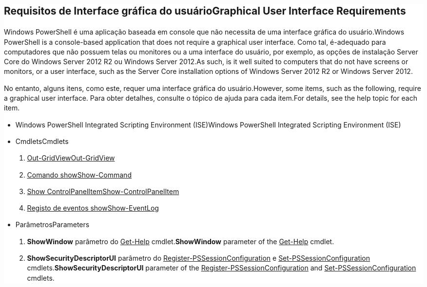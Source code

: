 ## <a name="graphical-user-interface-requirements"></a><span data-ttu-id="d5c1d-161">Requisitos de Interface gráfica do usuário</span><span class="sxs-lookup"><span data-stu-id="d5c1d-161">Graphical User Interface Requirements</span></span>
<span data-ttu-id="d5c1d-162">Windows PowerShell é uma aplicação baseada em console que não necessita de uma interface gráfica do usuário.</span><span class="sxs-lookup"><span data-stu-id="d5c1d-162">Windows PowerShell is a console-based application that does not require a graphical user interface.</span></span> <span data-ttu-id="d5c1d-163">Como tal, é-adequado para computadores que não possuem telas ou monitores ou a uma interface do usuário, por exemplo, as opções de instalação Server Core do Windows Server 2012 R2 ou Windows Server 2012.</span><span class="sxs-lookup"><span data-stu-id="d5c1d-163">As such, is it well suited to computers that do not have screens or monitors, or a user interface, such as the Server Core installation options of Windows Server 2012 R2 or Windows Server 2012.</span></span>

<span data-ttu-id="d5c1d-164">No entanto, alguns itens, como este, requer uma interface gráfica do usuário.</span><span class="sxs-lookup"><span data-stu-id="d5c1d-164">However, some items, such as the following, require a graphical user interface.</span></span> <span data-ttu-id="d5c1d-165">Para obter detalhes, consulte o tópico de ajuda para cada item.</span><span class="sxs-lookup"><span data-stu-id="d5c1d-165">For details, see the help topic for each item.</span></span>

- <span data-ttu-id="d5c1d-166">Windows PowerShell Integrated Scripting Environment (ISE)</span><span class="sxs-lookup"><span data-stu-id="d5c1d-166">Windows PowerShell Integrated Scripting Environment (ISE)</span></span>

- <span data-ttu-id="d5c1d-167">Cmdlets</span><span class="sxs-lookup"><span data-stu-id="d5c1d-167">Cmdlets</span></span>

    1.  [<span data-ttu-id="d5c1d-168">Out-GridView</span><span class="sxs-lookup"><span data-stu-id="d5c1d-168">Out-GridView</span></span>](https://docs.microsoft.com/powershell/module/microsoft.powershell.utility/out-gridview)

    2.  [<span data-ttu-id="d5c1d-169">Comando show</span><span class="sxs-lookup"><span data-stu-id="d5c1d-169">Show-Command</span></span>](https://docs.microsoft.com/powershell/module/Microsoft.PowerShell.Utility/Show-Command)

    3.  [<span data-ttu-id="d5c1d-170">Show ControlPanelItem</span><span class="sxs-lookup"><span data-stu-id="d5c1d-170">Show-ControlPanelItem</span></span>](https://docs.microsoft.com/powershell/module/Microsoft.PowerShell.Management/Show-ControlPanelItem)

    4.  [<span data-ttu-id="d5c1d-171">Registo de eventos show</span><span class="sxs-lookup"><span data-stu-id="d5c1d-171">Show-EventLog</span></span>](https://docs.microsoft.com/powershell/module/Microsoft.PowerShell.Management/Show-EventLog)

- <span data-ttu-id="d5c1d-172">Parâmetros</span><span class="sxs-lookup"><span data-stu-id="d5c1d-172">Parameters</span></span>

    1.  <span data-ttu-id="d5c1d-173">**ShowWindow** parâmetro do [Get-Help](https://docs.microsoft.com/powershell/module/Microsoft.PowerShell.Core/Get-Help) cmdlet.</span><span class="sxs-lookup"><span data-stu-id="d5c1d-173">**ShowWindow** parameter of the [Get-Help](https://docs.microsoft.com/powershell/module/Microsoft.PowerShell.Core/Get-Help) cmdlet.</span></span>

    2.  <span data-ttu-id="d5c1d-174">**ShowSecurityDescriptorUI** parâmetro do [Register-PSSessionConfiguration](https://docs.microsoft.com/powershell/module/Microsoft.PowerShell.Core/Register-PSSessionConfiguration) e [Set-PSSessionConfiguration](https://docs.microsoft.com/powershell/module/Microsoft.PowerShell.Core/Set-PSSessionConfiguration) cmdlets.</span><span class="sxs-lookup"><span data-stu-id="d5c1d-174">**ShowSecurityDescriptorUI** parameter of the [Register-PSSessionConfiguration](https://docs.microsoft.com/powershell/module/Microsoft.PowerShell.Core/Register-PSSessionConfiguration) and [Set-PSSessionConfiguration](https://docs.microsoft.com/powershell/module/Microsoft.PowerShell.Core/Set-PSSessionConfiguration) cmdlets.</span></span>
